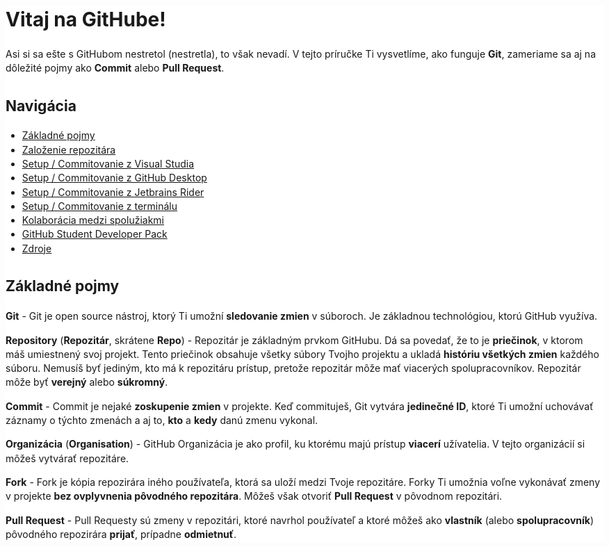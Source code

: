 
# Vitaj na GitHube!

  

Asi si sa ešte s GitHubom nestretol (nestretla), to však nevadí. V tejto príručke Ti vysvetlíme, ako funguje **Git**, zameriame sa aj na dôležité pojmy ako **Commit** alebo **Pull Request**.

  

## Navigácia

*  [Základné pojmy](#zakladne_pojmy)
*  [Založenie repozitára](#zalozenie_repozitara)
*  [Setup / Commitovanie z Visual Studia](#commit_vs)
*  [Setup / Commitovanie z GitHub Desktop](#github_desktop)
*  [Setup / Commitovanie z Jetbrains Rider](#commit_rider)
*  [Setup / Commitovanie z terminálu](#commit_cmd)
*  [Kolaborácia medzi spolužiakmi](#kolaboracia)
*  [GitHub Student Developer Pack](#student_pack)
*  [Zdroje](#zdroje)

  

## Základné pojmy <a id= zakladne_pojmy>

  

**Git** - Git je open source nástroj, ktorý Ti umožní **sledovanie zmien** v súboroch. Je základnou technológiou, ktorú GitHub využíva.

  

**Repository** (**Repozitár**, skrátene **Repo**) - Repozitár je základným prvkom GitHubu. Dá sa povedať, že to je **priečinok**, v ktorom máš umiestnený svoj projekt. Tento priečinok obsahuje všetky súbory Tvojho projektu a ukladá **históriu všetkých zmien** každého súboru. Nemusíš byť jediným, kto má k repozitáru prístup, pretože repozitár môže mať viacerých spolupracovníkov. Repozitár môže byť **verejný** alebo **súkromný**.

  

**Commit** - Commit je nejaké **zoskupenie zmien** v projekte. Keď commituješ, Git vytvára **jedinečné ID**, ktoré Ti umožní uchovávať záznamy o týchto zmenách a aj to, **kto** a **kedy** danú zmenu vykonal.

  

**Organizácia** (**Organisation**) - GitHub Organizácia je ako profil, ku ktorému majú prístup **viacerí** užívatelia. V tejto organizácií si môžeš vytvárať repozitáre.

  

**Fork** - Fork je kópia repozirára iného používateľa, ktorá sa uloží medzi Tvoje repozitáre. Forky Ti umožnia voľne vykonávať zmeny v projekte **bez ovplyvnenia pôvodného repozitára**. Môžeš však otvoriť **Pull Request** v pôvodnom repozitári.

  

**Pull Request** - Pull Requesty sú zmeny v repozitári, ktoré navrhol používateľ a ktoré môžeš ako **vlastník** (alebo **spolupracovník**) pôvodného repozirára **prijať**, prípadne **odmietnuť**.
